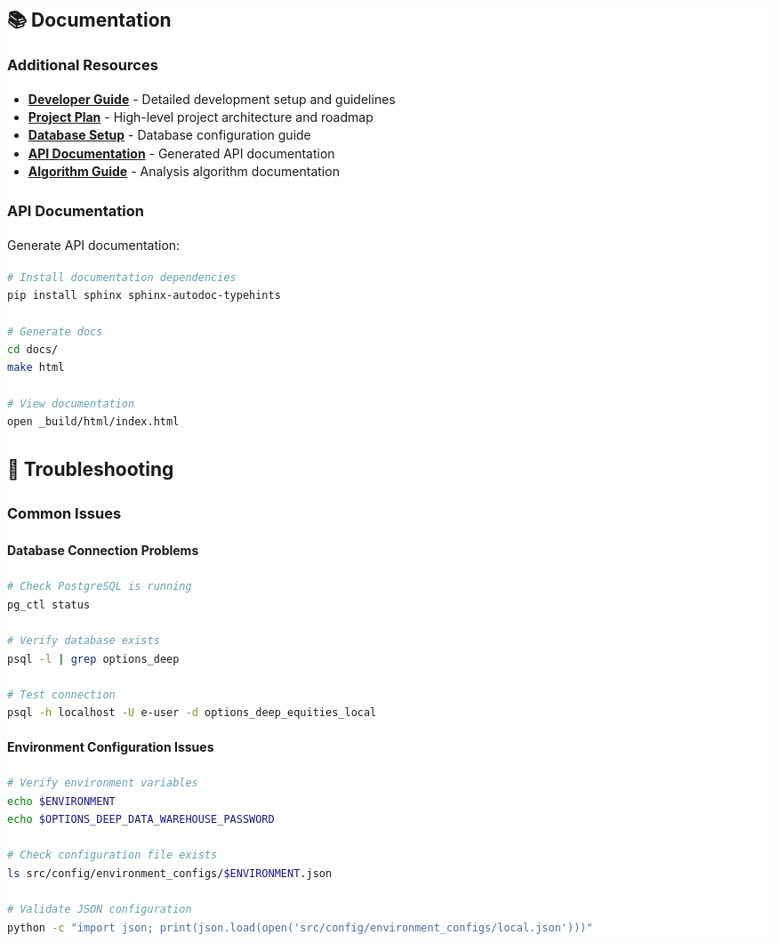 ## 📚 Documentation

### Additional Resources

- **[Developer Guide](DEVELOPER.md)** - Detailed development setup and guidelines
- **[Project Plan](PROJECT_PLAN.md)** - High-level project architecture and roadmap
- **[Database Setup](src/database/database-setup.md)** - Database configuration guide
- **[API Documentation](docs/api/)** - Generated API documentation
- **[Algorithm Guide](docs/algorithms.md)** - Analysis algorithm documentation

### API Documentation

Generate API documentation:

```bash
# Install documentation dependencies
pip install sphinx sphinx-autodoc-typehints

# Generate docs
cd docs/
make html

# View documentation
open _build/html/index.html
```

## 🚨 Troubleshooting

### Common Issues

#### Database Connection Problems
```bash
# Check PostgreSQL is running
pg_ctl status

# Verify database exists
psql -l | grep options_deep

# Test connection
psql -h localhost -U e-user -d options_deep_equities_local
```

#### Environment Configuration Issues
```bash
# Verify environment variables
echo $ENVIRONMENT
echo $OPTIONS_DEEP_DATA_WAREHOUSE_PASSWORD

# Check configuration file exists
ls src/config/environment_configs/$ENVIRONMENT.json

# Validate JSON configuration
python -c "import json; print(json.load(open('src/config/environment_configs/local.json')))"
```
